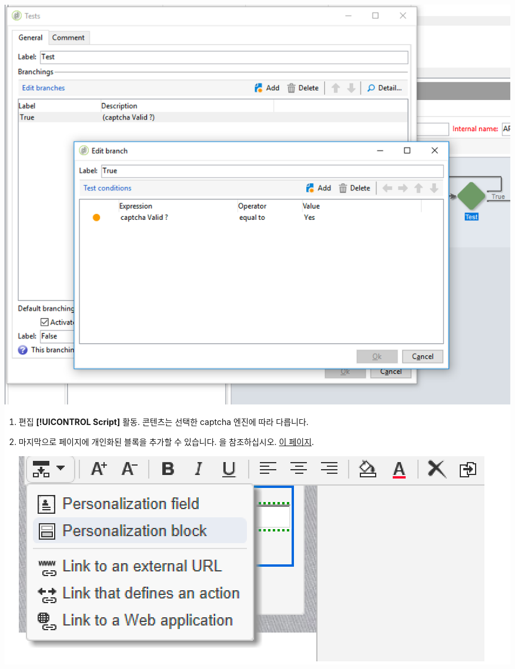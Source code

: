    ![](assets/scripting-captcha3.png)

1. 편집 **[!UICONTROL Script]** 활동. 콘텐츠는 선택한 captcha 엔진에 따라 다릅니다.

1. 마지막으로 페이지에 개인화된 블록을 추가할 수 있습니다. 을 참조하십시오. [이 페이지](../../web/using/editing-content.md).

   ![](assets/scripting-captcha4.png)
